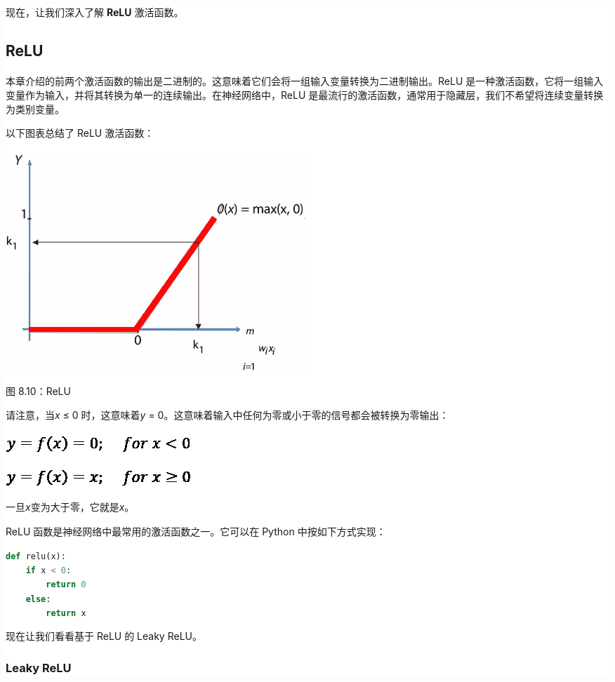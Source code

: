 现在，让我们深入了解 **ReLU** 激活函数。

## ReLU

本章介绍的前两个激活函数的输出是二进制的。这意味着它们会将一组输入变量转换为二进制输出。ReLU 是一种激活函数，它将一组输入变量作为输入，并将其转换为单一的连续输出。在神经网络中，ReLU 是最流行的激活函数，通常用于隐藏层，我们不希望将连续变量转换为类别变量。

以下图表总结了 ReLU 激活函数：

![图表，折线图 描述自动生成](img/B18046_08_10.png)

图 8.10：ReLU

请注意，当*x* ≤ 0 时，这意味着*y* = 0。这意味着输入中任何为零或小于零的信号都会被转换为零输出：

![](img/B18046_08_006.png)

![](img/B18046_08_007.png)

一旦*x*变为大于零，它就是*x*。

ReLU 函数是神经网络中最常用的激活函数之一。它可以在 Python 中按如下方式实现：

```py
def relu(x):
    if x < 0:
        return 0
    else:
        return x 
```

现在让我们看看基于 ReLU 的 Leaky ReLU。

### Leaky ReLU

